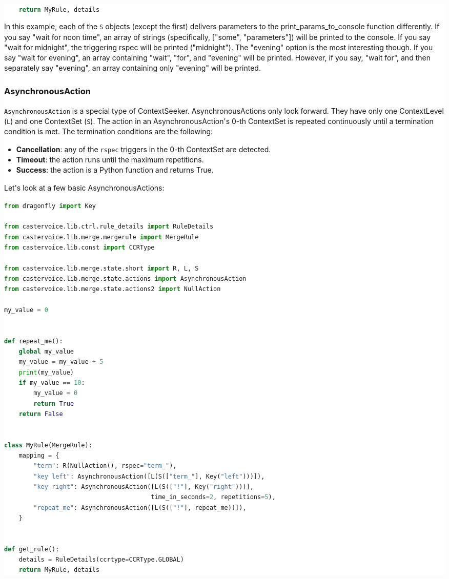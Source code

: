 ```python
    return MyRule, details
```

In this example, each of the `S` objects (except the first) delivers parameters to the print_params_to_console function differently. If you say "wait for noon time", an array of strings (specifically, ["some", "parameters"]) will be printed to the console. If you say "wait for midnight", the triggering rspec will be printed ("midnight"). The "evening" option is the most interesting though. If you say "wait for evening", an array containing "wait", "for", and "evening" will be printed. However, if you say, "wait for", and then separately say "evening", an array containing only "evening" will be printed.

### AsynchronousAction

`AsynchronousAction` is a special type of ContextSeeker. AsynchronousActions only look forward. They have only one ContextLevel (`L`) and one ContextSet (`S`). The action in an AsynchronousAction's 0-th ContextSet is repeated continuously until a termination condition is met. The termination conditions are the following:

- **Cancellation**: any of the `rspec` triggers in the 0-th ContextSet are detected.
- **Timeout**: the action runs until the maximum repetitions.
- **Success**: the action is a Python function and returns True.

Let's look at a few basic AsynchronousActions:

```python
from dragonfly import Key

from castervoice.lib.ctrl.rule_details import RuleDetails
from castervoice.lib.merge.mergerule import MergeRule
from castervoice.lib.const import CCRType

from castervoice.lib.merge.state.short import R, L, S
from castervoice.lib.merge.state.actions import AsynchronousAction
from castervoice.lib.merge.state.actions2 import NullAction

my_value = 0


def repeat_me():
    global my_value
    my_value = my_value + 5
    print(my_value)
    if my_value == 10:
        my_value = 0
        return True
    return False


class MyRule(MergeRule):
    mapping = {
        "term": R(NullAction(), rspec="term_"),
        "key left": AsynchronousAction([L(S(["term_"], Key("left")))]),
        "key right": AsynchronousAction([L(S(["!"], Key("right")))],
                                        time_in_seconds=2, repetitions=5),
        "repeat_me": AsynchronousAction([L(S(["!"], repeat_me))]),
    }


def get_rule():
    details = RuleDetails(ccrtype=CCRType.GLOBAL)
    return MyRule, details
```
